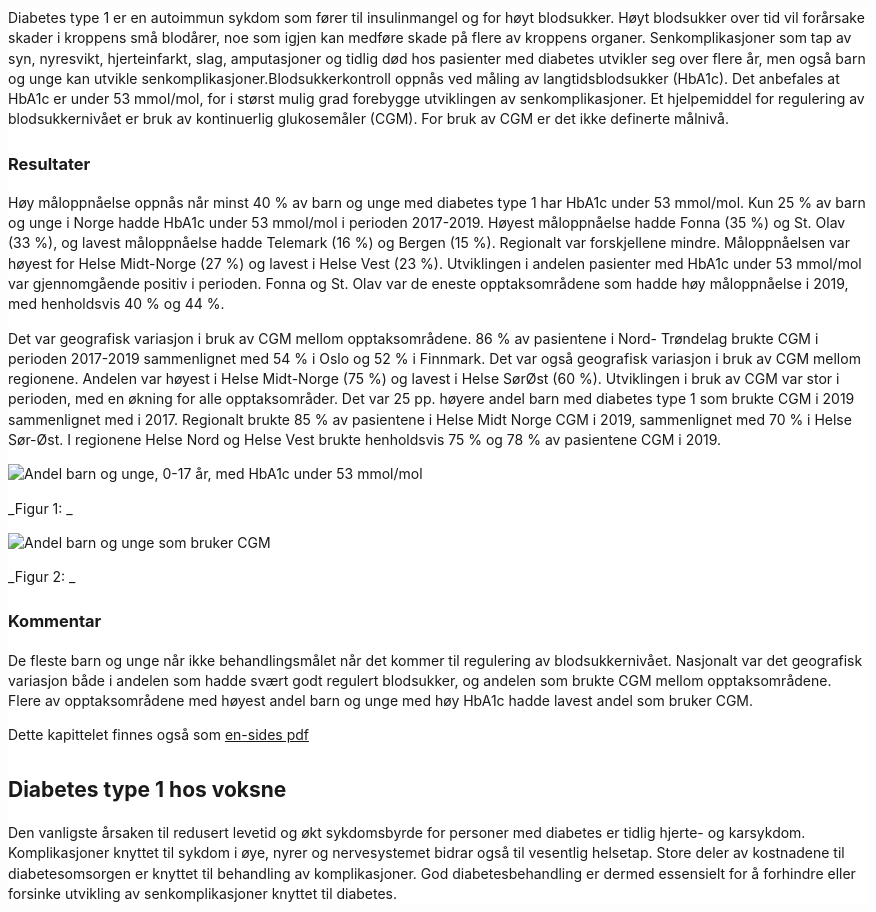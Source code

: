 Diabetes type 1 er en autoimmun sykdom som fører til insulinmangel og for høyt blodsukker. Høyt blodsukker over tid vil forårsake skader i kroppens små blodårer, noe som igjen kan medføre skade på flere av kroppens organer. Senkomplikasjoner som tap av syn, nyresvikt, hjerteinfarkt, slag, amputasjoner og tidlig død hos pasienter med diabetes utvikler seg over flere år, men også barn og unge kan utvikle senkomplikasjoner.Blodsukkerkontroll oppnås ved måling av langtidsblodsukker (HbA1c). Det anbefales at HbA1c er under 53 mmol/mol, for i størst mulig grad forebygge utviklingen av senkomplikasjoner. Et hjelpemiddel for regulering av blodsukkernivået er bruk av kontinuerlig glukosemåler (CGM). For bruk av CGM er det ikke definerte målnivå.

### Resultater

Høy måloppnåelse oppnås når minst 40 % av barn og unge med diabetes type 1 har HbA1c under 53 mmol/mol. Kun 25 % av barn og unge i Norge hadde HbA1c under 53 mmol/mol i perioden 2017-2019. Høyest måloppnåelse hadde Fonna (35 %) og St. Olav (33 %), og lavest måloppnåelse hadde Telemark (16 %) og Bergen (15 %). Regionalt var forskjellene mindre. Måloppnåelsen var høyest for Helse Midt-Norge (27 %) og lavest i Helse Vest (23 %). Utviklingen i andelen pasienter med HbA1c under 53 mmol/mol var gjennomgående positiv i perioden. Fonna og St. Olav var de eneste opptaksområdene som hadde høy måloppnåelse i 2019, med henholdsvis 40 % og 44 %.

Det var geografisk variasjon i bruk av CGM mellom opptaksområdene. 86 % av pasientene i Nord- Trøndelag brukte CGM i perioden 2017-2019 sammenlignet med 54 % i Oslo og 52 % i Finnmark. Det var også geografisk variasjon i bruk av CGM mellom regionene. Andelen var høyest i Helse Midt-Norge (75 %) og lavest i Helse SørØst (60 %). Utviklingen i bruk av CGM var stor i perioden, med en økning for alle opptaksområder. Det var 25 pp. høyere andel barn med diabetes type 1 som brukte CGM i 2019 sammenlignet med i 2017. Regionalt brukte 85 % av pasientene i Helse Midt Norge CGM i 2019, sammenlignet med 70 % i Helse Sør-Øst. I regionene Helse Nord og Helse Vest brukte henholdsvis 75 % og 78 % av pasientene CGM i 2019.

![Andel barn og unge, 0-17 år, med HbA1c under 53 mmol/mol](/helseatlas/img/no/kvalitet/kvalitet_barnediabetes_1.png "Andel barn og unge, 0-17 år, med HbA1c under 53 mmol/mol, fordelt på opptaksområder, for perioden 2017-2019. *Opptaksområdet har færre enn 10 hendelser i gj.snitt pr. år.")

_Figur 1: _

![Andel barn og unge som bruker CGM](/helseatlas/img/no/kvalitet/kvalitet_barnediabetes_2.png "Andel barn og unge, 0-17 år, som bruker CGM, fordelt på opptaksområder, for perioden 2017-2019.")

_Figur 2: _

### Kommentar

De fleste barn og unge når ikke behandlingsmålet når det kommer til regulering av blodsukkernivået. Nasjonalt var det geografisk variasjon både i andelen som hadde svært godt regulert blodsukker, og andelen som brukte CGM mellom opptaksområdene. Flere av opptaksområdene med høyest andel barn og unge med høy HbA1c hadde lavest andel som bruker CGM.

Dette kapittelet finnes også som [en-sides pdf](/helseatlas/files/kvalitet_barnediabetes.pdf)

## Diabetes type 1 hos voksne

Den vanligste årsaken til redusert levetid og økt sykdomsbyrde for personer med diabetes er tidlig hjerte- og karsykdom. Komplikasjoner knyttet til sykdom i øye, nyrer og nervesystemet bidrar også til vesentlig helsetap. Store deler av kostnadene til diabetesomsorgen er knyttet til behandling av komplikasjoner. God diabetesbehandling er dermed essensielt for å forhindre eller forsinke utvikling av senkomplikasjoner knyttet til diabetes.
